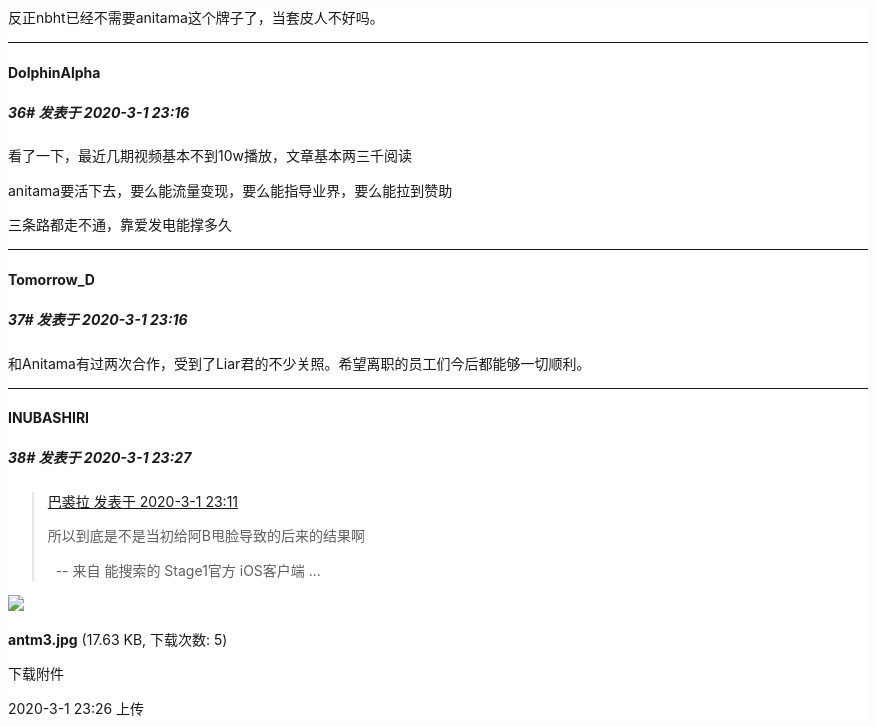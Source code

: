 

反正nbht已经不需要anitama这个牌子了，当套皮人不好吗。







*****

####  DolphinAlpha  
##### 36#       发表于 2020-3-1 23:16




看了一下，最近几期视频基本不到10w播放，文章基本两三千阅读

anitama要活下去，要么能流量变现，要么能指导业界，要么能拉到赞助

三条路都走不通，靠爱发电能撑多久







*****

####  Tomorrow_D  
##### 37#       发表于 2020-3-1 23:16




和Anitama有过两次合作，受到了Liar君的不少关照。希望离职的员工们今后都能够一切顺利。







*****

####  INUBASHIRI  
##### 38#       发表于 2020-3-1 23:27



<blockquote><a href="httphttps://bbs.saraba1st.com/2b/forum.php?mod=redirect&amp;goto=findpost&amp;pid=46584332&amp;ptid=1916631" target="_blank">巴裘拉 发表于 2020-3-1 23:11</a>

所以到底是不是当初给阿B甩脸导致的后来的结果啊


  -- 来自 能搜索的 Stage1官方 iOS客户端 ...</blockquote>

<img src="https://img.saraba1st.com/forum/202003/01/232635pc48i4xippejpxcp.jpg" referrerpolicy="no-referrer">


<strong>antm3.jpg</strong> (17.63 KB, 下载次数: 5)

下载附件

2020-3-1 23:26 上传
